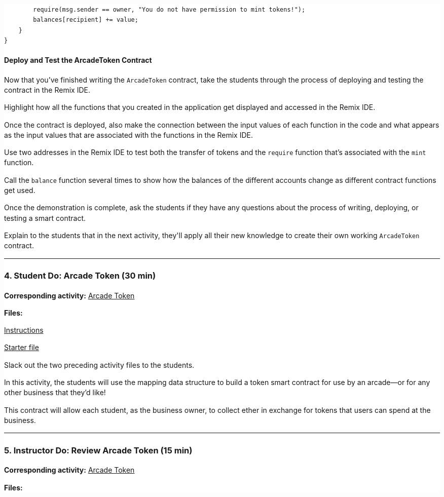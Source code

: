 ```solidity
        require(msg.sender == owner, "You do not have permission to mint tokens!");
        balances[recipient] += value;
    }
}
```

#### Deploy and Test the ArcadeToken Contract

Now that you’ve finished writing the `ArcadeToken` contract, take the students through the process of deploying and testing the contract in the Remix IDE.

Highlight how all the functions that you created in the application get displayed and accessed in the Remix IDE.

Once the contract is deployed, also make the connection between the input values of each function in the code and what appears as the input values that are associated with the functions in the Remix IDE.

Use two addresses in the Remix IDE to test both the transfer of tokens and the `require` function that’s associated with the `mint` function.

Call the `balance` function several times to show how the balances of the different accounts change as different contract functions get used.

Once the demonstration is complete, ask the students if they have any questions about the process of writing, deploying, or testing a smart contract.

Explain to the students that in the next activity, they'll apply all their new knowledge to create their own working `ArcadeToken` contract.

---

### 4. Student Do: Arcade Token (30 min)

**Corresponding activity:** [Arcade Token](Activities/02-Stu_Arcade_Token)

**Files:**

[Instructions](Activities/02-Stu_Arcade_Token/README.md)

[Starter file](Activities/02-Stu_Arcade_Token/Unsolved/ArcadeToken.sol)

Slack out the two preceding activity files to the students.

In this activity, the students will use the mapping data structure to build a token smart contract for use by an arcade&mdash;or for any other business that they’d like!

This contract will allow each student, as the business owner, to collect ether in exchange for tokens that users can spend at the business.

---

### 5. Instructor Do: Review Arcade Token (15 min)

**Corresponding activity:** [Arcade Token](Activities/02-Stu_Arcade_Token)

**Files:**
